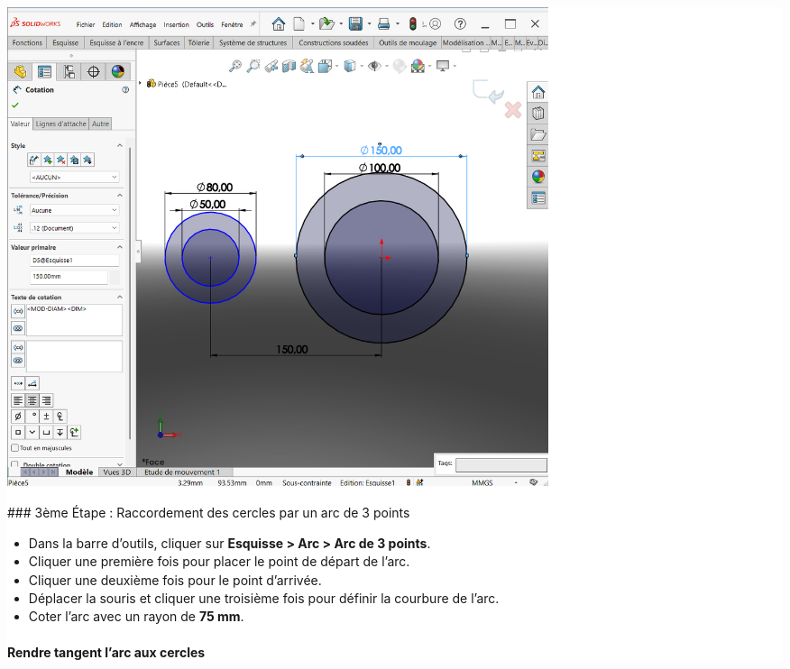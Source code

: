   <img src="./Images/20.png" alt="Image 1" width="600">
</p>
### 3ème Étape : Raccordement des cercles par un arc de 3 points

- Dans la barre d’outils, cliquer sur **Esquisse > Arc > Arc de 3 points**.  
- Cliquer une première fois pour placer le point de départ de l’arc.  
- Cliquer une deuxième fois pour le point d’arrivée.  
- Déplacer la souris et cliquer une troisième fois pour définir la courbure de l’arc.  
- Coter l’arc avec un rayon de **75 mm**.  

#### Rendre tangent l’arc aux cercles
